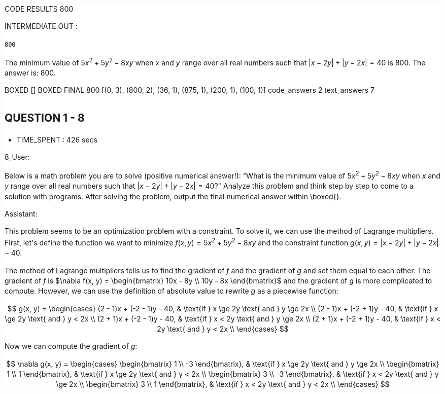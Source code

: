 CODE RESULTS 800

INTERMEDIATE OUT :
```output
800
```
The minimum value of $5x^2 + 5y^2 - 8xy$ when $x$ and $y$ range over all real numbers such that $|x-2y| + |y-2x| = 40$ is $800$. The answer is: $800$.

BOXED []
BOXED FINAL 800
[(0, 3), (800, 2), (36, 1), (875, 1), (200, 1), (100, 1)]
code_answers 2 text_answers 7



## QUESTION 1 - 8 
- TIME_SPENT : 426 secs

8_User:

Below is a math problem you are to solve (positive numerical answer!):
"What is the minimum value of $5x^2+5y^2-8xy$ when $x$ and $y$ range over all real numbers such that $|x-2y| + |y-2x| = 40$?"
Analyze this problem and think step by step to come to a solution with programs. After solving the problem, output the final numerical answer within \boxed{}.

Assistant:

 This problem seems to be an optimization problem with a constraint. To solve it, we can use the method of Lagrange multipliers. First, let's define the function we want to minimize $f(x, y) = 5x^2 + 5y^2 - 8xy$ and the constraint function $g(x, y) = |x - 2y| + |y - 2x| - 40$.

The method of Lagrange multipliers tells us to find the gradient of $f$ and the gradient of $g$ and set them equal to each other. The gradient of $f$ is $\nabla f(x, y) = \begin{bmatrix} 10x - 8y \\ 10y - 8x \end{bmatrix}$ and the gradient of $g$ is more complicated to compute. However, we can use the definition of absolute value to rewrite $g$ as a piecewise function:

$$
g(x, y) = \begin{cases}
(2 - 1)x + (-2 - 1)y - 40, & \text{if } x \ge 2y \text{ and } y \ge 2x \\
(2 - 1)x + (-2 + 1)y - 40, & \text{if } x \ge 2y \text{ and } y < 2x \\
(2 + 1)x + (-2 - 1)y - 40, & \text{if } x < 2y \text{ and } y \ge 2x \\
(2 + 1)x + (-2 + 1)y - 40, & \text{if } x < 2y \text{ and } y < 2x \\
\end{cases}
$$

Now we can compute the gradient of $g$:

$$
\nabla g(x, y) = \begin{cases}
\begin{bmatrix} 1 \\ -3 \end{bmatrix}, & \text{if } x \ge 2y \text{ and } y \ge 2x \\
\begin{bmatrix} 1 \\ 1 \end{bmatrix}, & \text{if } x \ge 2y \text{ and } y < 2x \\
\begin{bmatrix} 3 \\ -3 \end{bmatrix}, & \text{if } x < 2y \text{ and } y \ge 2x \\
\begin{bmatrix} 3 \\ 1 \end{bmatrix}, & \text{if } x < 2y \text{ and } y < 2x \\
\end{cases}
$$
